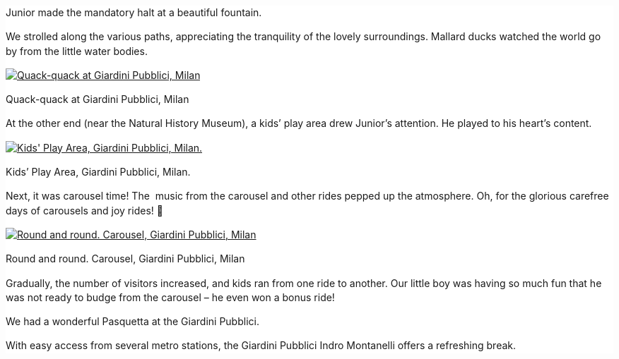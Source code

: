 Junior made the mandatory halt at a beautiful fountain.

We strolled along the various paths, appreciating the tranquility of the lovely surroundings. Mallard ducks watched the world go by from the little water bodies.

<div id="attachment_1254" style="width: 970px" class="wp-caption aligncenter">
  <a href="http://funderfulworld.files.wordpress.com/2013/04/dsc03547.jpg"><img class="size-large wp-image-1254" src="http://funderfulworld.files.wordpress.com/2013/04/dsc03547.jpg?w=960" alt="Quack-quack at Giardini Pubblici, Milan" width="960" height="720" /></a>
  
  <p class="wp-caption-text">
    Quack-quack at Giardini Pubblici, Milan
  </p>
</div>

At the other end (near the Natural History Museum), a kids&#8217; play area drew Junior&#8217;s attention. He played to his heart&#8217;s content.

<div id="attachment_1255" style="width: 970px" class="wp-caption aligncenter">
  <a href="http://funderfulworld.files.wordpress.com/2013/04/dsc03558.jpg"><img class="size-large wp-image-1255" src="http://funderfulworld.files.wordpress.com/2013/04/dsc03558.jpg?w=960" alt="Kids' Play Area, Giardini Pubblici, Milan." width="960" height="720" /></a>
  
  <p class="wp-caption-text">
    Kids&#8217; Play Area, Giardini Pubblici, Milan.
  </p>
</div>

Next, it was carousel time! The  music from the carousel and other rides pepped up the atmosphere. Oh, for the glorious carefree days of carousels and joy rides! 🙂

<div id="attachment_1257" style="width: 970px" class="wp-caption aligncenter">
  <a href="http://funderfulworld.files.wordpress.com/2013/04/dsc03566.jpg"><img class="size-large wp-image-1257" src="http://funderfulworld.files.wordpress.com/2013/04/dsc03566.jpg?w=960" alt="Round and round. Carousel, Giardini Pubblici, Milan" width="960" height="720" /></a>
  
  <p class="wp-caption-text">
    Round and round. Carousel, Giardini Pubblici, Milan
  </p>
</div>

Gradually, the number of visitors increased, and kids ran from one ride to another. Our little boy was having so much fun that he was not ready to budge from the carousel &#8211; he even won a bonus ride!

We had a wonderful Pasquetta at the Giardini Pubblici.

With easy access from several metro stations, the Giardini Pubblici Indro Montanelli offers a refreshing break.
